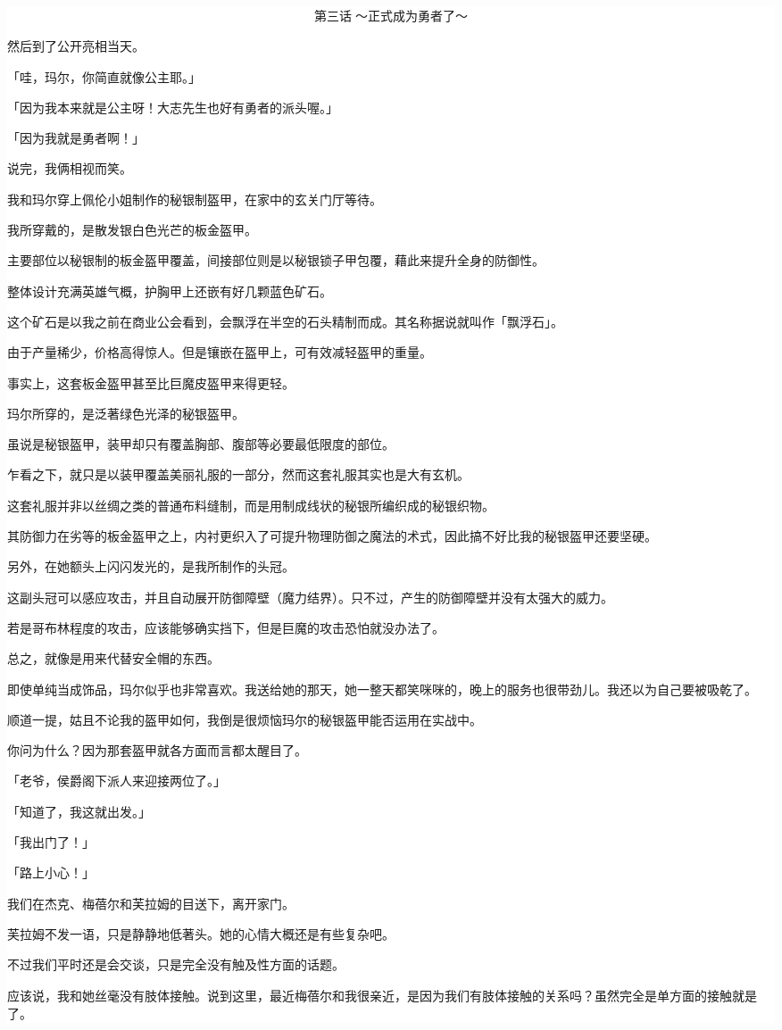 <p align="center">第三话 ～正式成为勇者了～</p>

然后到了公开亮相当天。

「哇，玛尔，你简直就像公主耶。」

「因为我本来就是公主呀！大志先生也好有勇者的派头喔。」

「因为我就是勇者啊！」

说完，我俩相视而笑。

我和玛尔穿上佩伦小姐制作的秘银制盔甲，在家中的玄关门厅等待。

我所穿戴的，是散发银白色光芒的板金盔甲。

主要部位以秘银制的板金盔甲覆盖，间接部位则是以秘银锁子甲包覆，藉此来提升全身的防御性。

整体设计充满英雄气概，护胸甲上还嵌有好几颗蓝色矿石。

这个矿石是以我之前在商业公会看到，会飘浮在半空的石头精制而成。其名称据说就叫作「飘浮石」。

由于产量稀少，价格高得惊人。但是镶嵌在盔甲上，可有效减轻盔甲的重量。

事实上，这套板金盔甲甚至比巨魔皮盔甲来得更轻。

玛尔所穿的，是泛著绿色光泽的秘银盔甲。

虽说是秘银盔甲，装甲却只有覆盖胸部、腹部等必要最低限度的部位。

乍看之下，就只是以装甲覆盖美丽礼服的一部分，然而这套礼服其实也是大有玄机。

这套礼服并非以丝绸之类的普通布料缝制，而是用制成线状的秘银所编织成的秘银织物。

其防御力在劣等的板金盔甲之上，内衬更织入了可提升物理防御之魔法的术式，因此搞不好比我的秘银盔甲还要坚硬。

另外，在她额头上闪闪发光的，是我所制作的头冠。

这副头冠可以感应攻击，并且自动展开防御障壁（魔力结界）。只不过，产生的防御障壁并没有太强大的威力。

若是哥布林程度的攻击，应该能够确实挡下，但是巨魔的攻击恐怕就没办法了。

总之，就像是用来代替安全帽的东西。

即使单纯当成饰品，玛尔似乎也非常喜欢。我送给她的那天，她一整天都笑咪咪的，晚上的服务也很带劲儿。我还以为自己要被吸乾了。

顺道一提，姑且不论我的盔甲如何，我倒是很烦恼玛尔的秘银盔甲能否运用在实战中。

你问为什么？因为那套盔甲就各方面而言都太醒目了。

「老爷，侯爵阁下派人来迎接两位了。」

「知道了，我这就出发。」

「我出门了！」

「路上小心！」

我们在杰克、梅蓓尔和芙拉姆的目送下，离开家门。

芙拉姆不发一语，只是静静地低著头。她的心情大概还是有些复杂吧。

不过我们平时还是会交谈，只是完全没有触及性方面的话题。

应该说，我和她丝毫没有肢体接触。说到这里，最近梅蓓尔和我很亲近，是因为我们有肢体接触的关系吗？虽然完全是单方面的接触就是了。
